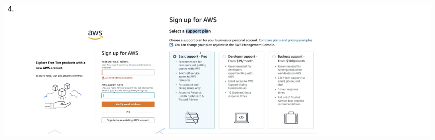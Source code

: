 4. <br/><img src="./screenshot/sign-up-page.png" width="300px"/> <img src="./screenshot/support-plan-page.png" width="300px"/><br/>